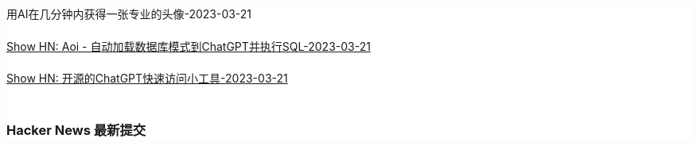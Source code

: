 用AI在几分钟内获得一张专业的头像-2023-03-21</a><br/><br/><a target=_blank rel=nofollow href="https://asciinema.org/a/568712" >Show HN: Aoi - 自动加载数据库模式到ChatGPT并执行SQL-2023-03-21</a><br/><br/><a target=_blank rel=nofollow href="https://unijump.ai/" >Show HN: 开源的ChatGPT快速访问小工具-2023-03-21</a><br/><br/>







###  Hacker News 最新提交
